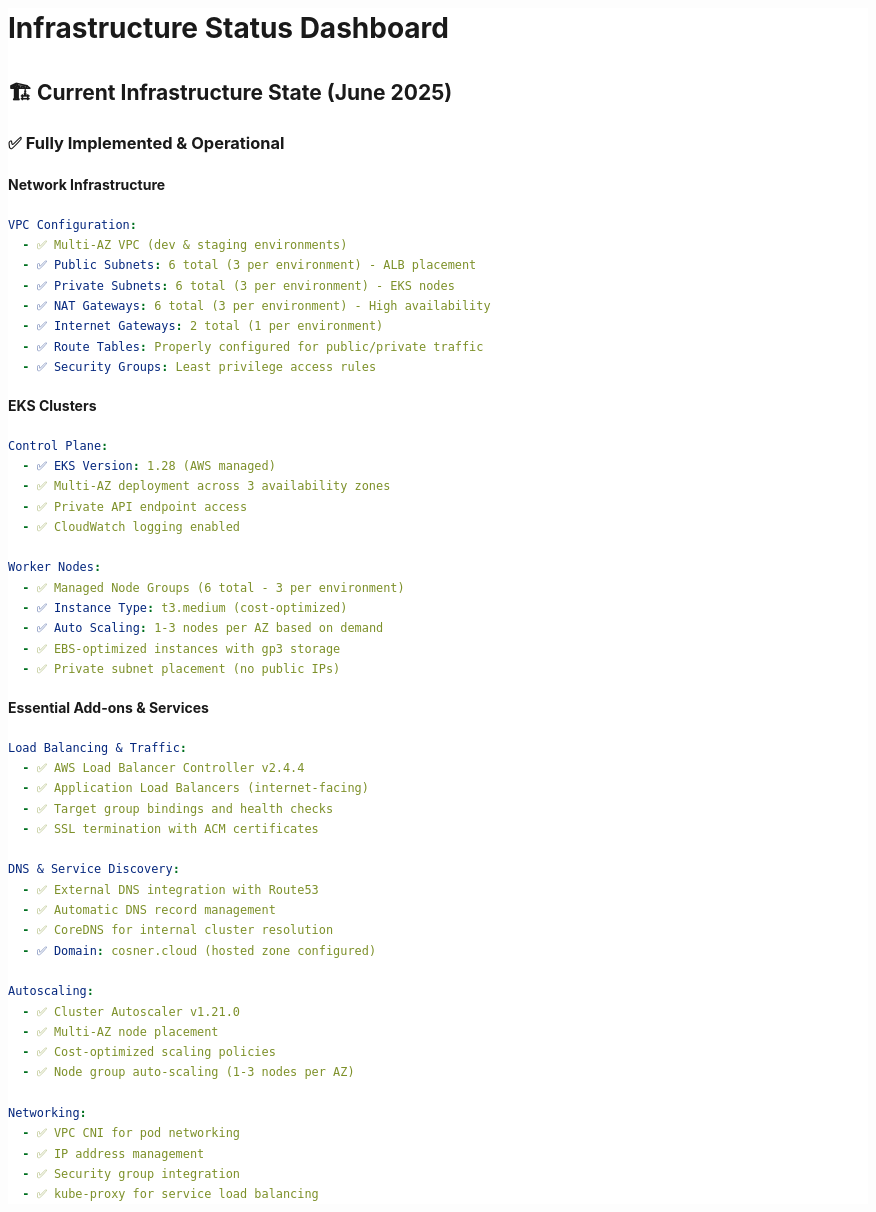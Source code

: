 # Infrastructure Status Dashboard

## 🏗️ **Current Infrastructure State (June 2025)**

### ✅ **Fully Implemented & Operational**

#### Network Infrastructure
```yaml
VPC Configuration:
  - ✅ Multi-AZ VPC (dev & staging environments)
  - ✅ Public Subnets: 6 total (3 per environment) - ALB placement
  - ✅ Private Subnets: 6 total (3 per environment) - EKS nodes
  - ✅ NAT Gateways: 6 total (3 per environment) - High availability
  - ✅ Internet Gateways: 2 total (1 per environment)
  - ✅ Route Tables: Properly configured for public/private traffic
  - ✅ Security Groups: Least privilege access rules
```

#### EKS Clusters
```yaml
Control Plane:
  - ✅ EKS Version: 1.28 (AWS managed)
  - ✅ Multi-AZ deployment across 3 availability zones
  - ✅ Private API endpoint access
  - ✅ CloudWatch logging enabled

Worker Nodes:
  - ✅ Managed Node Groups (6 total - 3 per environment)
  - ✅ Instance Type: t3.medium (cost-optimized)
  - ✅ Auto Scaling: 1-3 nodes per AZ based on demand
  - ✅ EBS-optimized instances with gp3 storage
  - ✅ Private subnet placement (no public IPs)
```

#### Essential Add-ons & Services
```yaml
Load Balancing & Traffic:
  - ✅ AWS Load Balancer Controller v2.4.4
  - ✅ Application Load Balancers (internet-facing)
  - ✅ Target group bindings and health checks
  - ✅ SSL termination with ACM certificates

DNS & Service Discovery:
  - ✅ External DNS integration with Route53
  - ✅ Automatic DNS record management
  - ✅ CoreDNS for internal cluster resolution
  - ✅ Domain: cosner.cloud (hosted zone configured)

Autoscaling:
  - ✅ Cluster Autoscaler v1.21.0
  - ✅ Multi-AZ node placement
  - ✅ Cost-optimized scaling policies
  - ✅ Node group auto-scaling (1-3 nodes per AZ)

Networking:
  - ✅ VPC CNI for pod networking
  - ✅ IP address management
  - ✅ Security group integration
  - ✅ kube-proxy for service load balancing
```
